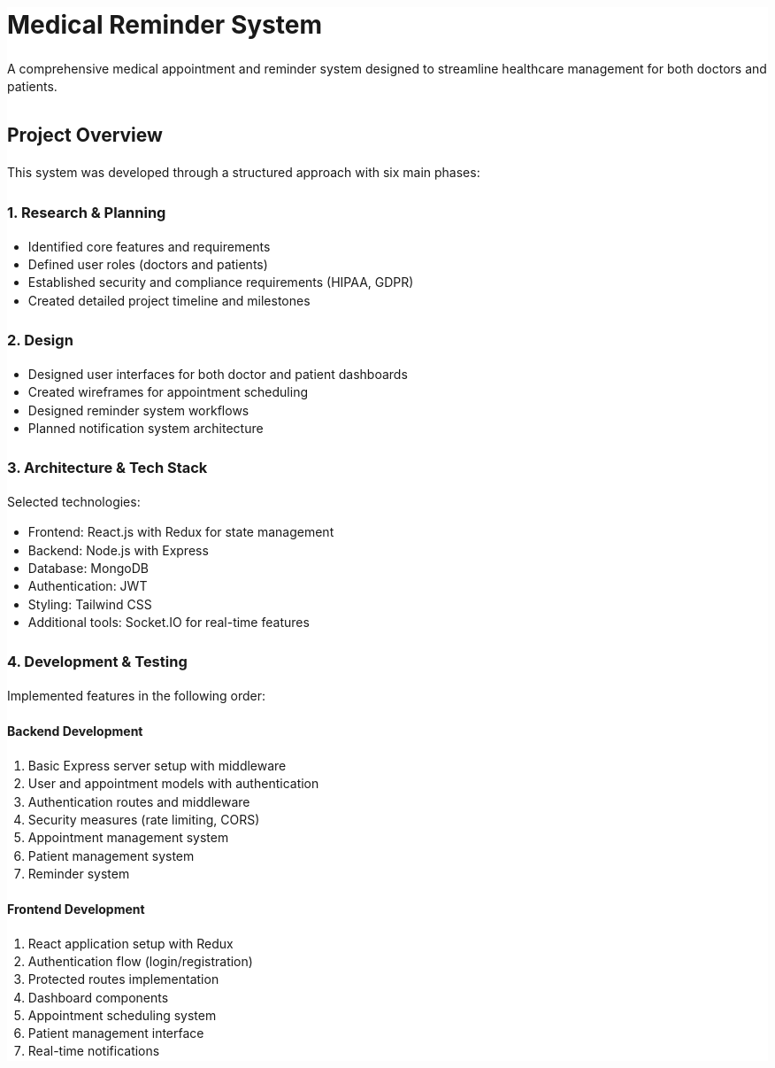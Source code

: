 # Medical Reminder System

A comprehensive medical appointment and reminder system designed to streamline healthcare management for both doctors and patients.

## Project Overview

This system was developed through a structured approach with six main phases:

### 1. Research & Planning
- Identified core features and requirements
- Defined user roles (doctors and patients)
- Established security and compliance requirements (HIPAA, GDPR)
- Created detailed project timeline and milestones

### 2. Design
- Designed user interfaces for both doctor and patient dashboards
- Created wireframes for appointment scheduling
- Designed reminder system workflows
- Planned notification system architecture

### 3. Architecture & Tech Stack
Selected technologies:
- Frontend: React.js with Redux for state management
- Backend: Node.js with Express
- Database: MongoDB
- Authentication: JWT
- Styling: Tailwind CSS
- Additional tools: Socket.IO for real-time features

### 4. Development & Testing
Implemented features in the following order:

#### Backend Development
1. Basic Express server setup with middleware
2. User and appointment models with authentication
3. Authentication routes and middleware
4. Security measures (rate limiting, CORS)
5. Appointment management system
6. Patient management system
7. Reminder system

#### Frontend Development
1. React application setup with Redux
2. Authentication flow (login/registration)
3. Protected routes implementation
4. Dashboard components
5. Appointment scheduling system
6. Patient management interface
7. Real-time notifications
